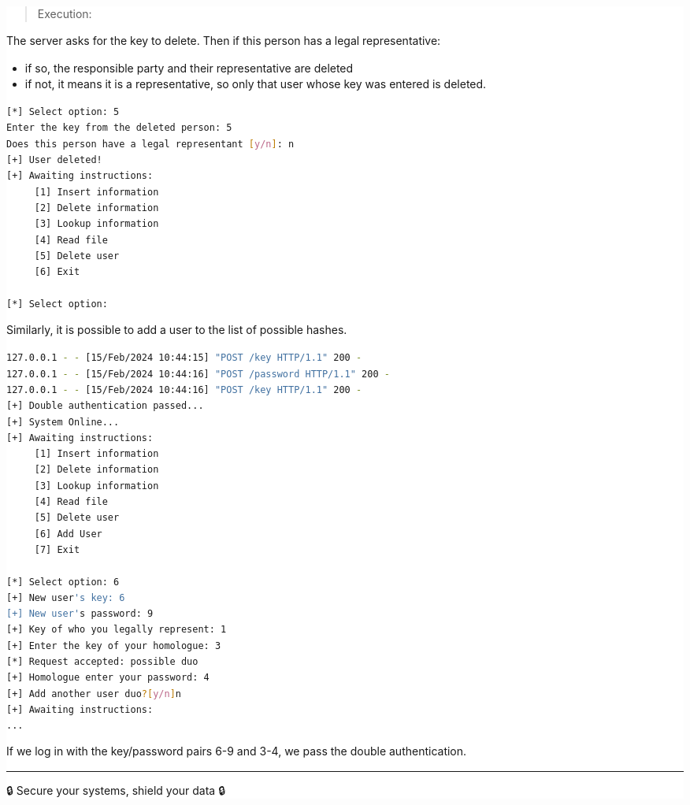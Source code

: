 >Execution:

The server asks for the key to delete. Then if this person has a legal representative:
- if so, the responsible party and their representative are deleted
- if not, it means it is a representative, so only that user whose key was entered is deleted.

```bash
[*] Select option: 5
Enter the key from the deleted person: 5
Does this person have a legal representant [y/n]: n
[+] User deleted!
[+] Awaiting instructions:
     [1] Insert information
     [2] Delete information
     [3] Lookup information
     [4] Read file
     [5] Delete user 
     [6] Exit
     
[*] Select option:
```

Similarly, it is possible to add a user to the list of possible hashes.

```bash
127.0.0.1 - - [15/Feb/2024 10:44:15] "POST /key HTTP/1.1" 200 -
127.0.0.1 - - [15/Feb/2024 10:44:16] "POST /password HTTP/1.1" 200 -
127.0.0.1 - - [15/Feb/2024 10:44:16] "POST /key HTTP/1.1" 200 -
[+] Double authentication passed...
[+] System Online...
[+] Awaiting instructions:
     [1] Insert information
     [2] Delete information
     [3] Lookup information
     [4] Read file
     [5] Delete user 
     [6] Add User
     [7] Exit
     
[*] Select option: 6
[+] New user's key: 6
[+] New user's password: 9
[+] Key of who you legally represent: 1
[+] Enter the key of your homologue: 3
[*] Request accepted: possible duo
[+] Homologue enter your password: 4
[+] Add another user duo?[y/n]n
[+] Awaiting instructions:
...

```

If we log in with the key/password pairs 6-9 and 3-4, we pass the double authentication.

---

🔒 Secure your systems, shield your data 🔒